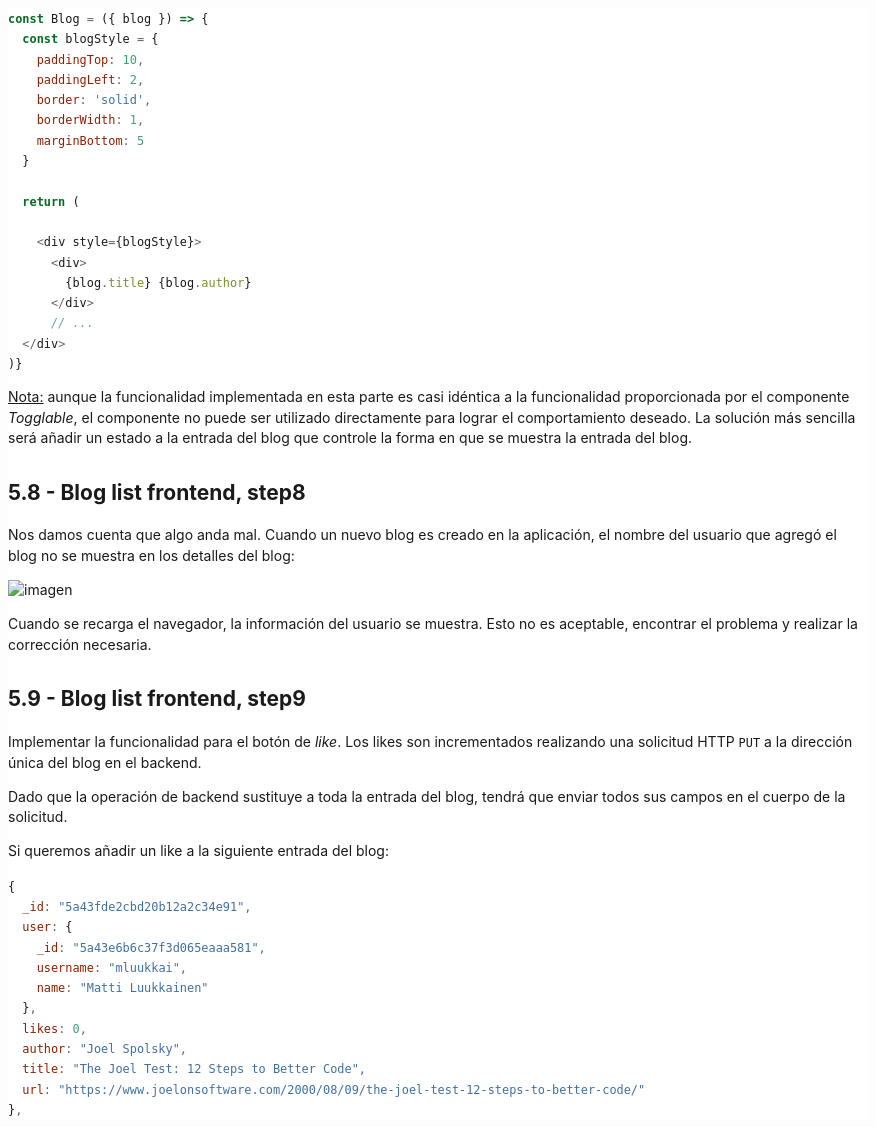 ```js
const Blog = ({ blog }) => {
  const blogStyle = {
    paddingTop: 10,
    paddingLeft: 2,
    border: 'solid',
    borderWidth: 1,
    marginBottom: 5
  }

  return (

    <div style={blogStyle}>
      <div>
        {blog.title} {blog.author}
      </div>
      // ...
  </div>
)}
```

<u>Nota:</u> aunque la funcionalidad implementada en esta parte es casi idéntica a la funcionalidad proporcionada por el componente *Togglable*, el componente no puede ser utilizado directamente para lograr el comportamiento deseado. La solución más sencilla será añadir un estado a la entrada del blog que controle la forma en que se muestra la entrada del blog.

## 5.8 - Blog list frontend, step8
Nos damos cuenta que algo anda mal. Cuando un nuevo blog es creado en la aplicación, el nombre del usuario que agregó el blog no se muestra en los detalles del blog:

<img src="https://fullstackopen.com/static/4c1a13b22d33df750f24a6e136e7abc1/5a190/59new.png" alt="imagen" width="600" />

Cuando se recarga el navegador, la información del usuario se muestra. Esto no es aceptable, encontrar el problema y realizar la corrección necesaria.

## 5.9 - Blog list frontend, step9
Implementar la funcionalidad para el botón de *like*. Los likes son incrementados realizando una solicitud HTTP `PUT` a la dirección única del blog en el backend.

Dado que la operación de backend sustituye a toda la entrada del blog, tendrá que enviar todos sus campos en el cuerpo de la solicitud.

Si queremos añadir un like a la siguiente entrada del blog:

```js
{
  _id: "5a43fde2cbd20b12a2c34e91",
  user: {
    _id: "5a43e6b6c37f3d065eaaa581",
    username: "mluukkai",
    name: "Matti Luukkainen"
  },
  likes: 0,
  author: "Joel Spolsky",
  title: "The Joel Test: 12 Steps to Better Code",
  url: "https://www.joelonsoftware.com/2000/08/09/the-joel-test-12-steps-to-better-code/"
},
```
